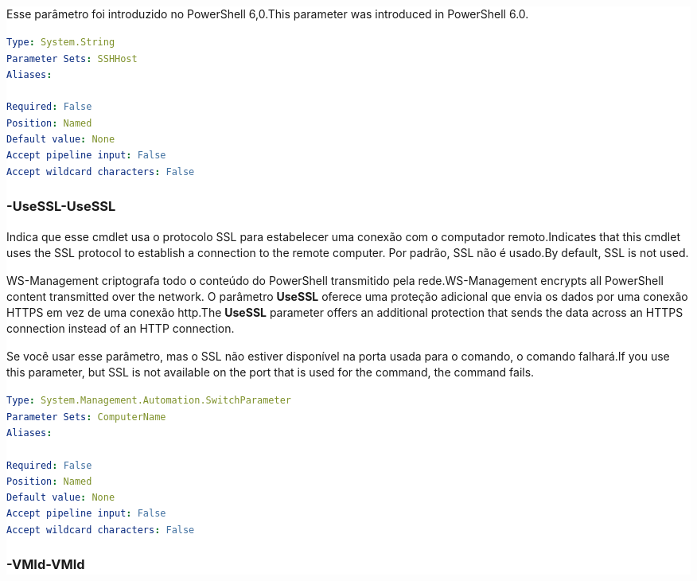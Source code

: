 <span data-ttu-id="80170-359">Esse parâmetro foi introduzido no PowerShell 6,0.</span><span class="sxs-lookup"><span data-stu-id="80170-359">This parameter was introduced in PowerShell 6.0.</span></span>

```yaml
Type: System.String
Parameter Sets: SSHHost
Aliases:

Required: False
Position: Named
Default value: None
Accept pipeline input: False
Accept wildcard characters: False
```

### <span data-ttu-id="80170-360">-UseSSL</span><span class="sxs-lookup"><span data-stu-id="80170-360">-UseSSL</span></span>

<span data-ttu-id="80170-361">Indica que esse cmdlet usa o protocolo SSL para estabelecer uma conexão com o computador remoto.</span><span class="sxs-lookup"><span data-stu-id="80170-361">Indicates that this cmdlet uses the SSL protocol to establish a connection to the remote computer.</span></span>
<span data-ttu-id="80170-362">Por padrão, SSL não é usado.</span><span class="sxs-lookup"><span data-stu-id="80170-362">By default, SSL is not used.</span></span>

<span data-ttu-id="80170-363">WS-Management criptografa todo o conteúdo do PowerShell transmitido pela rede.</span><span class="sxs-lookup"><span data-stu-id="80170-363">WS-Management encrypts all PowerShell content transmitted over the network.</span></span> <span data-ttu-id="80170-364">O parâmetro **UseSSL** oferece uma proteção adicional que envia os dados por uma conexão HTTPS em vez de uma conexão http.</span><span class="sxs-lookup"><span data-stu-id="80170-364">The **UseSSL** parameter offers an additional protection that sends the data across an HTTPS connection instead of an HTTP connection.</span></span>

<span data-ttu-id="80170-365">Se você usar esse parâmetro, mas o SSL não estiver disponível na porta usada para o comando, o comando falhará.</span><span class="sxs-lookup"><span data-stu-id="80170-365">If you use this parameter, but SSL is not available on the port that is used for the command, the command fails.</span></span>

```yaml
Type: System.Management.Automation.SwitchParameter
Parameter Sets: ComputerName
Aliases:

Required: False
Position: Named
Default value: None
Accept pipeline input: False
Accept wildcard characters: False
```

### <span data-ttu-id="80170-366">-VMId</span><span class="sxs-lookup"><span data-stu-id="80170-366">-VMId</span></span>
